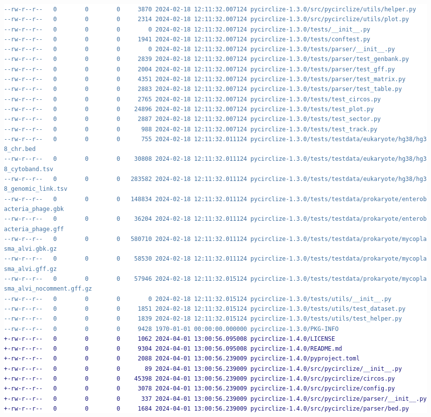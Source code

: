 ```diff
--rw-r--r--   0        0        0     3870 2024-02-18 12:11:32.007124 pycirclize-1.3.0/src/pycirclize/utils/helper.py
--rw-r--r--   0        0        0     2314 2024-02-18 12:11:32.007124 pycirclize-1.3.0/src/pycirclize/utils/plot.py
--rw-r--r--   0        0        0        0 2024-02-18 12:11:32.007124 pycirclize-1.3.0/tests/__init__.py
--rw-r--r--   0        0        0     1941 2024-02-18 12:11:32.007124 pycirclize-1.3.0/tests/conftest.py
--rw-r--r--   0        0        0        0 2024-02-18 12:11:32.007124 pycirclize-1.3.0/tests/parser/__init__.py
--rw-r--r--   0        0        0     2839 2024-02-18 12:11:32.007124 pycirclize-1.3.0/tests/parser/test_genbank.py
--rw-r--r--   0        0        0     2004 2024-02-18 12:11:32.007124 pycirclize-1.3.0/tests/parser/test_gff.py
--rw-r--r--   0        0        0     4351 2024-02-18 12:11:32.007124 pycirclize-1.3.0/tests/parser/test_matrix.py
--rw-r--r--   0        0        0     2883 2024-02-18 12:11:32.007124 pycirclize-1.3.0/tests/parser/test_table.py
--rw-r--r--   0        0        0     2765 2024-02-18 12:11:32.007124 pycirclize-1.3.0/tests/test_circos.py
--rw-r--r--   0        0        0    24896 2024-02-18 12:11:32.007124 pycirclize-1.3.0/tests/test_plot.py
--rw-r--r--   0        0        0     2887 2024-02-18 12:11:32.007124 pycirclize-1.3.0/tests/test_sector.py
--rw-r--r--   0        0        0      988 2024-02-18 12:11:32.007124 pycirclize-1.3.0/tests/test_track.py
--rw-r--r--   0        0        0      755 2024-02-18 12:11:32.011124 pycirclize-1.3.0/tests/testdata/eukaryote/hg38/hg38_chr.bed
--rw-r--r--   0        0        0    30808 2024-02-18 12:11:32.011124 pycirclize-1.3.0/tests/testdata/eukaryote/hg38/hg38_cytoband.tsv
--rw-r--r--   0        0        0   283582 2024-02-18 12:11:32.011124 pycirclize-1.3.0/tests/testdata/eukaryote/hg38/hg38_genomic_link.tsv
--rw-r--r--   0        0        0   148834 2024-02-18 12:11:32.011124 pycirclize-1.3.0/tests/testdata/prokaryote/enterobacteria_phage.gbk
--rw-r--r--   0        0        0    36204 2024-02-18 12:11:32.011124 pycirclize-1.3.0/tests/testdata/prokaryote/enterobacteria_phage.gff
--rw-r--r--   0        0        0   580710 2024-02-18 12:11:32.011124 pycirclize-1.3.0/tests/testdata/prokaryote/mycoplasma_alvi.gbk.gz
--rw-r--r--   0        0        0    58530 2024-02-18 12:11:32.011124 pycirclize-1.3.0/tests/testdata/prokaryote/mycoplasma_alvi.gff.gz
--rw-r--r--   0        0        0    57946 2024-02-18 12:11:32.015124 pycirclize-1.3.0/tests/testdata/prokaryote/mycoplasma_alvi_nocomment.gff.gz
--rw-r--r--   0        0        0        0 2024-02-18 12:11:32.015124 pycirclize-1.3.0/tests/utils/__init__.py
--rw-r--r--   0        0        0     1851 2024-02-18 12:11:32.015124 pycirclize-1.3.0/tests/utils/test_dataset.py
--rw-r--r--   0        0        0     1839 2024-02-18 12:11:32.015124 pycirclize-1.3.0/tests/utils/test_helper.py
--rw-r--r--   0        0        0     9428 1970-01-01 00:00:00.000000 pycirclize-1.3.0/PKG-INFO
+-rw-r--r--   0        0        0     1062 2024-04-01 13:00:56.095008 pycirclize-1.4.0/LICENSE
+-rw-r--r--   0        0        0     9304 2024-04-01 13:00:56.095008 pycirclize-1.4.0/README.md
+-rw-r--r--   0        0        0     2088 2024-04-01 13:00:56.239009 pycirclize-1.4.0/pyproject.toml
+-rw-r--r--   0        0        0       89 2024-04-01 13:00:56.239009 pycirclize-1.4.0/src/pycirclize/__init__.py
+-rw-r--r--   0        0        0    45398 2024-04-01 13:00:56.239009 pycirclize-1.4.0/src/pycirclize/circos.py
+-rw-r--r--   0        0        0     3078 2024-04-01 13:00:56.239009 pycirclize-1.4.0/src/pycirclize/config.py
+-rw-r--r--   0        0        0      337 2024-04-01 13:00:56.239009 pycirclize-1.4.0/src/pycirclize/parser/__init__.py
+-rw-r--r--   0        0        0     1684 2024-04-01 13:00:56.239009 pycirclize-1.4.0/src/pycirclize/parser/bed.py
```